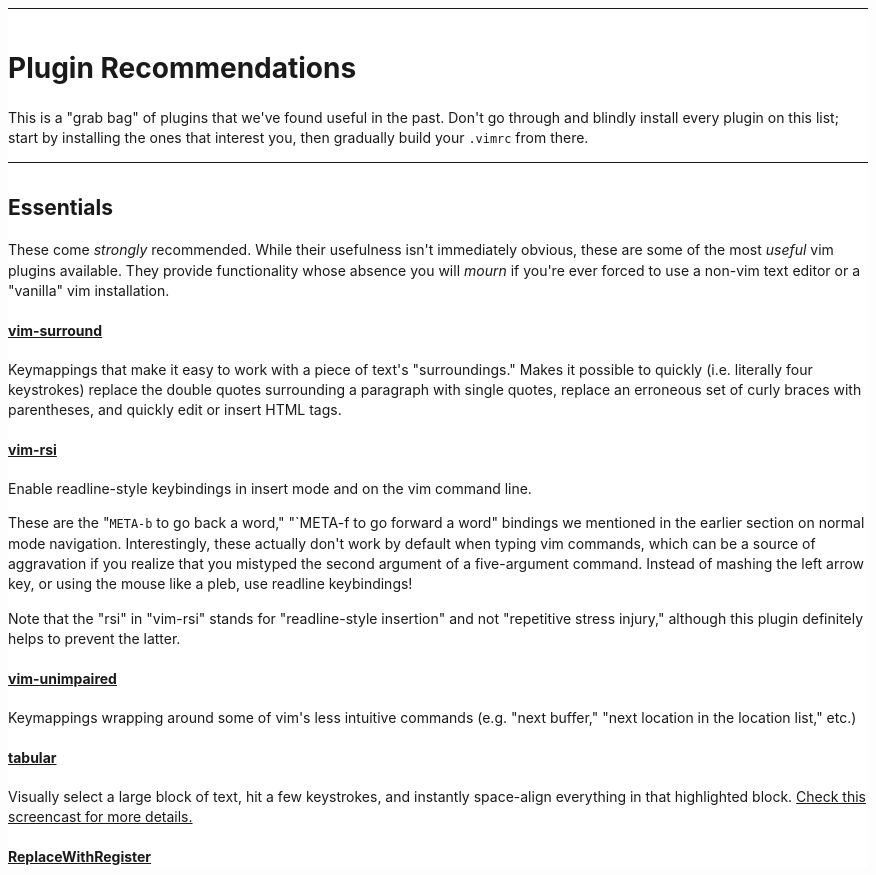 
---

Plugin Recommendations
================================================================================

This is a "grab bag" of plugins that we've found useful in the past. Don't go
through and blindly install every plugin on this list; start by installing the
ones that interest you, then gradually build your `.vimrc` from there.

---

Essentials
--------------------------------------------------------------------------------

These come _strongly_ recommended. While their usefulness isn't immediately
obvious, these are some of the most _useful_ vim plugins available. They provide
functionality whose absence you will _mourn_ if you're ever forced to use
a non-vim text editor or a "vanilla" vim installation.

#### [vim-surround](https://github.com/tpope/vim-surround)

Keymappings that make it easy to work with a piece of text's "surroundings."
Makes it possible to quickly (i.e. literally four keystrokes) replace the double
quotes surrounding a paragraph with single quotes, replace an erroneous set of
curly braces with parentheses, and quickly edit or insert HTML tags.

#### [vim-rsi](https://github.com/tpope/vim-rsi)

Enable readline-style keybindings in insert mode and on the vim command line.

These are the "`META-b` to go back a word," "`META-f to go forward a word"
bindings we mentioned in the earlier section on normal mode navigation.
Interestingly, these actually don't work by default when typing vim commands,
which can be a source of aggravation if you realize that you mistyped the second
argument of a five-argument command. Instead of mashing the left arrow key, or
using the mouse like a pleb, use readline keybindings!

Note that the "rsi" in "vim-rsi" stands for "readline-style insertion" and not
"repetitive stress injury," although this plugin definitely helps to prevent the
latter.

#### [vim-unimpaired](https://github.com/tpope/vim-unimpaired)

Keymappings wrapping around some of vim's less intuitive commands
(e.g. "next buffer," "next location in the location list," etc.)

#### [tabular](https://github.com/godlygeek/tabular)

Visually select a large block of text, hit a few keystrokes, and instantly
space-align everything in that highlighted block. [Check this screencast for more details.](http://vimcasts.org/episodes/aligning-text-with-tabular-vim/)

#### [ReplaceWithRegister](https://github.com/vim-scripts/ReplaceWithRegister)
